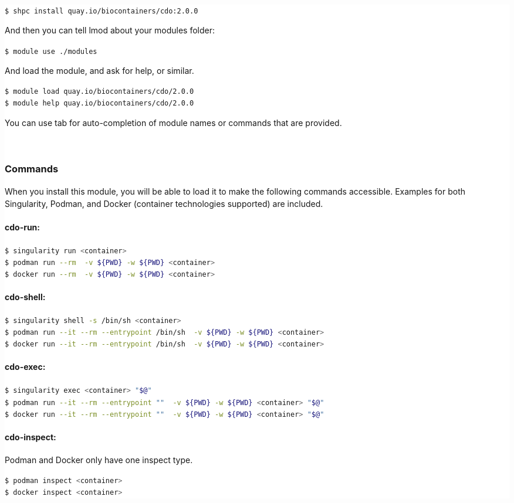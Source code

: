 ```bash
$ shpc install quay.io/biocontainers/cdo:2.0.0
```

And then you can tell lmod about your modules folder:

```bash
$ module use ./modules
```

And load the module, and ask for help, or similar.

```bash
$ module load quay.io/biocontainers/cdo/2.0.0
$ module help quay.io/biocontainers/cdo/2.0.0
```

You can use tab for auto-completion of module names or commands that are provided.

<br>

### Commands

When you install this module, you will be able to load it to make the following commands accessible.
Examples for both Singularity, Podman, and Docker (container technologies supported) are included.

#### cdo-run:

```bash
$ singularity run <container>
$ podman run --rm  -v ${PWD} -w ${PWD} <container>
$ docker run --rm  -v ${PWD} -w ${PWD} <container>
```

#### cdo-shell:

```bash
$ singularity shell -s /bin/sh <container>
$ podman run --it --rm --entrypoint /bin/sh  -v ${PWD} -w ${PWD} <container>
$ docker run --it --rm --entrypoint /bin/sh  -v ${PWD} -w ${PWD} <container>
```

#### cdo-exec:

```bash
$ singularity exec <container> "$@"
$ podman run --it --rm --entrypoint ""  -v ${PWD} -w ${PWD} <container> "$@"
$ docker run --it --rm --entrypoint ""  -v ${PWD} -w ${PWD} <container> "$@"
```

#### cdo-inspect:

Podman and Docker only have one inspect type.

```bash
$ podman inspect <container>
$ docker inspect <container>
```
